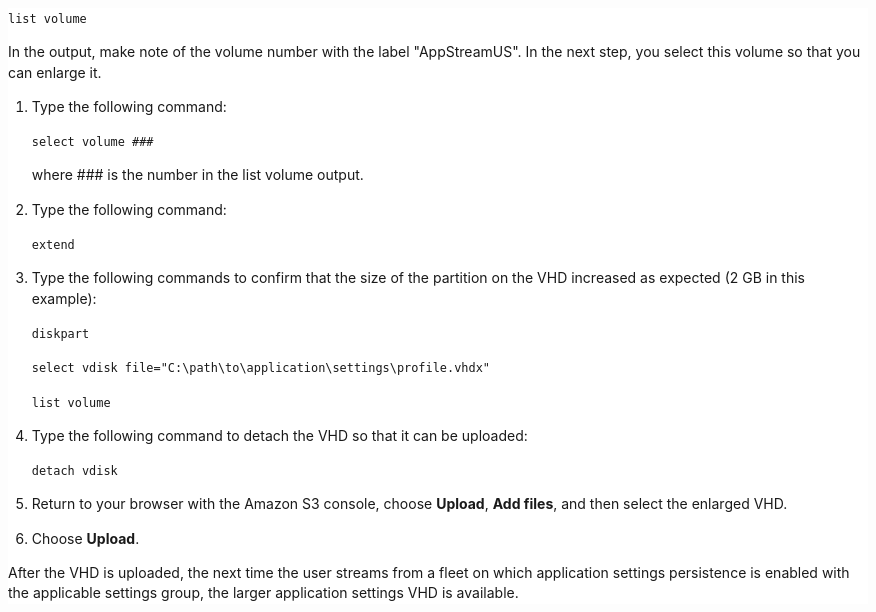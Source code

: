    `list volume`

   In the output, make note of the volume number with the label "AppStreamUS"\. In the next step, you select this volume so that you can enlarge it\.

1. Type the following command:

   `select volume ###`

   where \#\#\# is the number in the list volume output\.

1. Type the following command:

   `extend`

1. Type the following commands to confirm that the size of the partition on the VHD increased as expected \(2 GB in this example\):

   `diskpart`

   `select vdisk file="C:\path\to\application\settings\profile.vhdx"`

   `list volume`

1. Type the following command to detach the VHD so that it can be uploaded:

   `detach vdisk`

1. Return to your browser with the Amazon S3 console, choose **Upload**, **Add files**, and then select the enlarged VHD\. 

1. Choose **Upload**\.

After the VHD is uploaded, the next time the user streams from a fleet on which application settings persistence is enabled with the applicable settings group, the larger application settings VHD is available\.